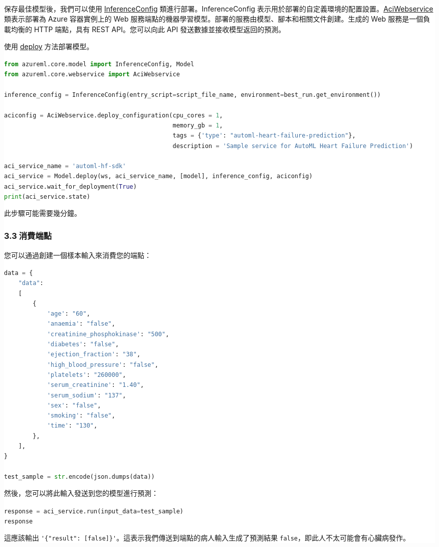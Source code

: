 保存最佳模型後，我們可以使用 [InferenceConfig](https://docs.microsoft.com/python/api/azureml-core/azureml.core.model.inferenceconfig?view=azure-ml-py?ocid=AID3041109) 類進行部署。InferenceConfig 表示用於部署的自定義環境的配置設置。[AciWebservice](https://docs.microsoft.com/python/api/azureml-core/azureml.core.webservice.aciwebservice?view=azure-ml-py) 類表示部署為 Azure 容器實例上的 Web 服務端點的機器學習模型。部署的服務由模型、腳本和相關文件創建。生成的 Web 服務是一個負載均衡的 HTTP 端點，具有 REST API。您可以向此 API 發送數據並接收模型返回的預測。

使用 [deploy](https://docs.microsoft.com/python/api/azureml-core/azureml.core.model(class)?view=azure-ml-py#deploy-workspace--name--models--inference-config-none--deployment-config-none--deployment-target-none--overwrite-false--show-output-false-?WT.mc_id=academic-77958-bethanycheum&ocid=AID3041109) 方法部署模型。

```python
from azureml.core.model import InferenceConfig, Model
from azureml.core.webservice import AciWebservice

inference_config = InferenceConfig(entry_script=script_file_name, environment=best_run.get_environment())

aciconfig = AciWebservice.deploy_configuration(cpu_cores = 1,
                                               memory_gb = 1,
                                               tags = {'type': "automl-heart-failure-prediction"},
                                               description = 'Sample service for AutoML Heart Failure Prediction')

aci_service_name = 'automl-hf-sdk'
aci_service = Model.deploy(ws, aci_service_name, [model], inference_config, aciconfig)
aci_service.wait_for_deployment(True)
print(aci_service.state)
```
此步驟可能需要幾分鐘。

### 3.3 消費端點

您可以通過創建一個樣本輸入來消費您的端點：

```python
data = {
    "data":
    [
        {
            'age': "60",
            'anaemia': "false",
            'creatinine_phosphokinase': "500",
            'diabetes': "false",
            'ejection_fraction': "38",
            'high_blood_pressure': "false",
            'platelets': "260000",
            'serum_creatinine': "1.40",
            'serum_sodium': "137",
            'sex': "false",
            'smoking': "false",
            'time': "130",
        },
    ],
}

test_sample = str.encode(json.dumps(data))
```
然後，您可以將此輸入發送到您的模型進行預測：
```python
response = aci_service.run(input_data=test_sample)
response
```
這應該輸出 `'{"result": [false]}'`。這表示我們傳送到端點的病人輸入生成了預測結果 `false`，即此人不太可能會有心臟病發作。
